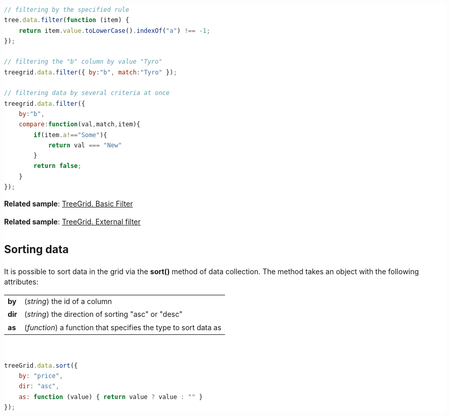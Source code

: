 ~~~js
// filtering by the specified rule
tree.data.filter(function (item) {
    return item.value.toLowerCase().indexOf("a") !== -1;
});

// filtering the "b" column by value "Tyro"
treegrid.data.filter({ by:"b", match:"Tyro" });

// filtering data by several criteria at once
treegrid.data.filter({
	by:"b",
    compare:function(val,match,item){
		if(item.a!=="Some"){
			return val === "New"
		}
		return false;
	}
});
~~~

**Related sample**: [TreeGrid. Basic Filter](https://snippet.dhtmlx.com/epsslwcd)

**Related sample**: [TreeGrid. External filter](https://snippet.dhtmlx.com/zdecovib)

Sorting data
--------------

It is possible to sort data in the grid via the **sort()** method of data collection. The method takes an object with the following attributes:

<table>
	<tbody>
        <tr>
			<td><b>by</b></td>
			<td>(<i>string</i>) the id of a column</td>
		</tr>
		<tr>
			<td><b>dir</b></td>
			<td>(<i>string</i>) the direction of sorting "asc" or "desc"</td>
		</tr>
		<tr>
			<td><b>as</b></td>
			<td>(<i>function</i>) a function that specifies the type to sort data as</td>
		</tr>
    </tbody>
</table>
<br/>

~~~js
treeGrid.data.sort({
	by: "price",
	dir: "asc",
	as: function (value) { return value ? value : "" }
});
~~~
